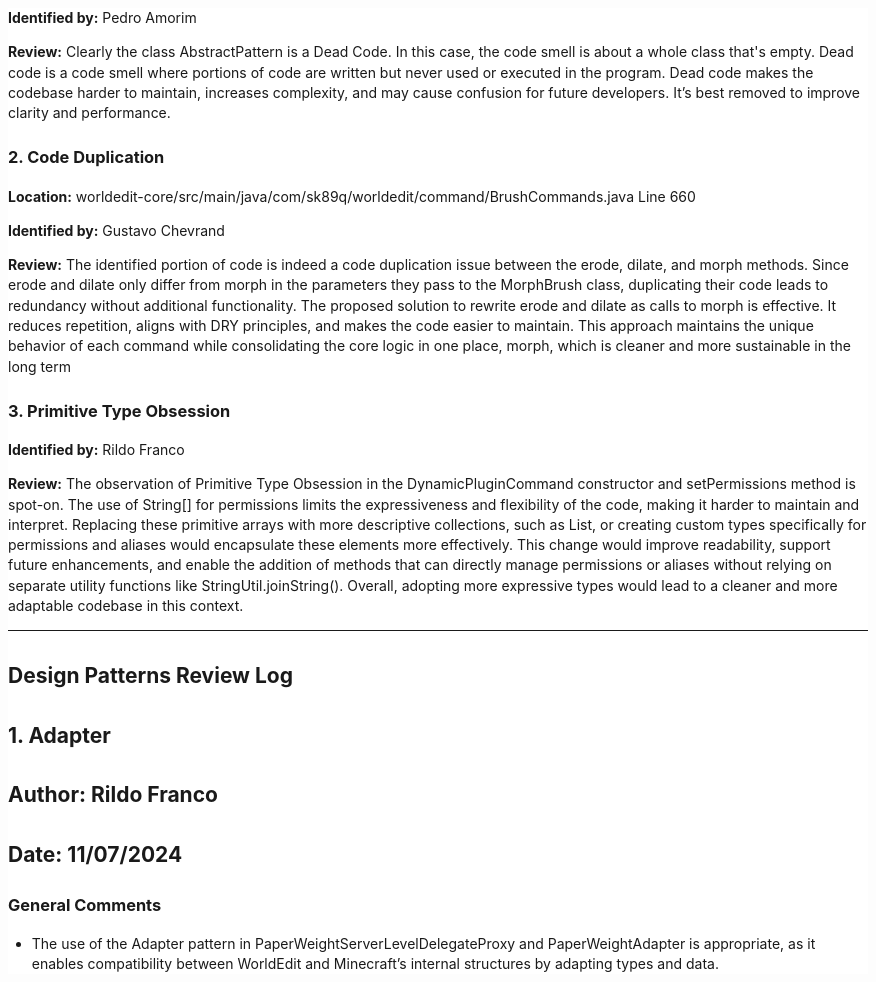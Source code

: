 **Identified by:** Pedro Amorim

**Review:** Clearly the class AbstractPattern is a Dead Code. In this case, the code smell is about a whole class that's empty. Dead code is a code smell where portions of code are written but never used or executed in the program. Dead code makes the codebase harder to maintain, increases complexity, and may cause confusion for future developers. It’s best removed to improve clarity and performance.

### 2. Code Duplication

**Location:** worldedit-core/src/main/java/com/sk89q/worldedit/command/BrushCommands.java
Line 660

**Identified by:** Gustavo Chevrand

**Review:** The identified portion of code is indeed a code duplication issue between the erode, dilate, and morph methods. Since erode and dilate only differ from morph in the parameters they pass to the MorphBrush class, duplicating their code leads to redundancy without additional functionality. The proposed solution to rewrite erode and dilate as calls to morph is effective. It reduces repetition, aligns with DRY principles, and makes the code easier to maintain. This approach maintains the unique behavior of each command while consolidating the core logic in one place, morph, which is cleaner and more sustainable in the long term

### 3. Primitive Type Obsession


**Identified by:** Rildo Franco

**Review:** The observation of Primitive Type Obsession in the DynamicPluginCommand constructor and setPermissions method is spot-on. The use of String[] for permissions limits the expressiveness and flexibility of the code, making it harder to maintain and interpret. Replacing these primitive arrays with more descriptive collections, such as List<String>, or creating custom types specifically for permissions and aliases would encapsulate these elements more effectively. This change would improve readability, support future enhancements, and enable the addition of methods that can directly manage permissions or aliases without relying on separate utility functions like StringUtil.joinString(). Overall, adopting more expressive types would lead to a cleaner and more adaptable codebase in this context.

---

## Design Patterns Review Log


## 1. Adapter

## Author: Rildo Franco
## Date: 11/07/2024



### General Comments
- The use of the Adapter pattern in PaperWeightServerLevelDelegateProxy and PaperWeightAdapter is appropriate, as it enables compatibility between WorldEdit and Minecraft’s internal structures by adapting types and data.

